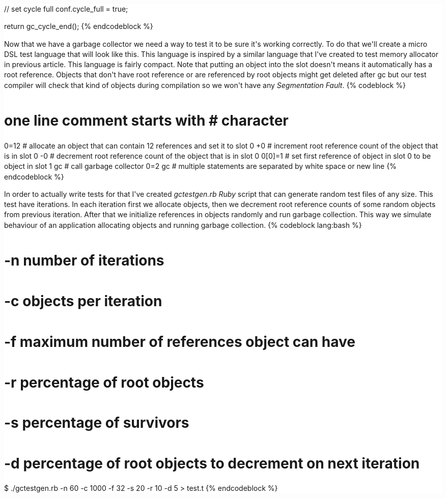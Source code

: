 // set cycle full
conf.cycle_full = true;

return gc_cycle_end();
{% endcodeblock %}

Now that we have a garbage collector we need a way to test it to be sure it's working correctly.
To do that we'll create a micro DSL test language that will look like this. This language is inspired by a similar
language that I've created to test memory allocator in previous article. This language is fairly compact.
Note that putting an object into the slot doesn't means it automatically has a root reference. Objects that don't have root reference or
are referenced by root objects might get deleted after gc but our test compiler will check that kind of objects during compilation so we won't have any *Segmentation Fault*.
{% codeblock %}
# one line comment starts with # character
0=12   # allocate an object that can contain 12 references and set it to slot 0
+0     # increment root reference count of the object that is in slot 0 
-0     # decrement root reference count of the object that is in slot 0
0[0]=1 # set first reference of object in slot 0 to be object in slot 1
gc     # call garbage collector
0=2 gc # multiple statements are separated by white space or new line
{% endcodeblock %}

In order to actually write tests for that I've created *gctestgen.rb* *Ruby* script that can generate random test files of any size.
This test have iterations. In each iteration first we allocate objects, then we decrement root reference counts of some random objects from previous iteration.
After that we initialize references in objects randomly and run garbage collection. This way we simulate behaviour of an application allocating objects and running garbage collection.
{% codeblock lang:bash %}
# -n number of iterations
# -c objects per iteration
# -f maximum number of references object can have
# -r percentage of root objects
# -s percentage of survivors
# -d percentage of root objects to decrement on next iteration
$ ./gctestgen.rb -n 60 -c 1000 -f 32 -s 20 -r 10 -d 5 > test.t
{% endcodeblock %}
